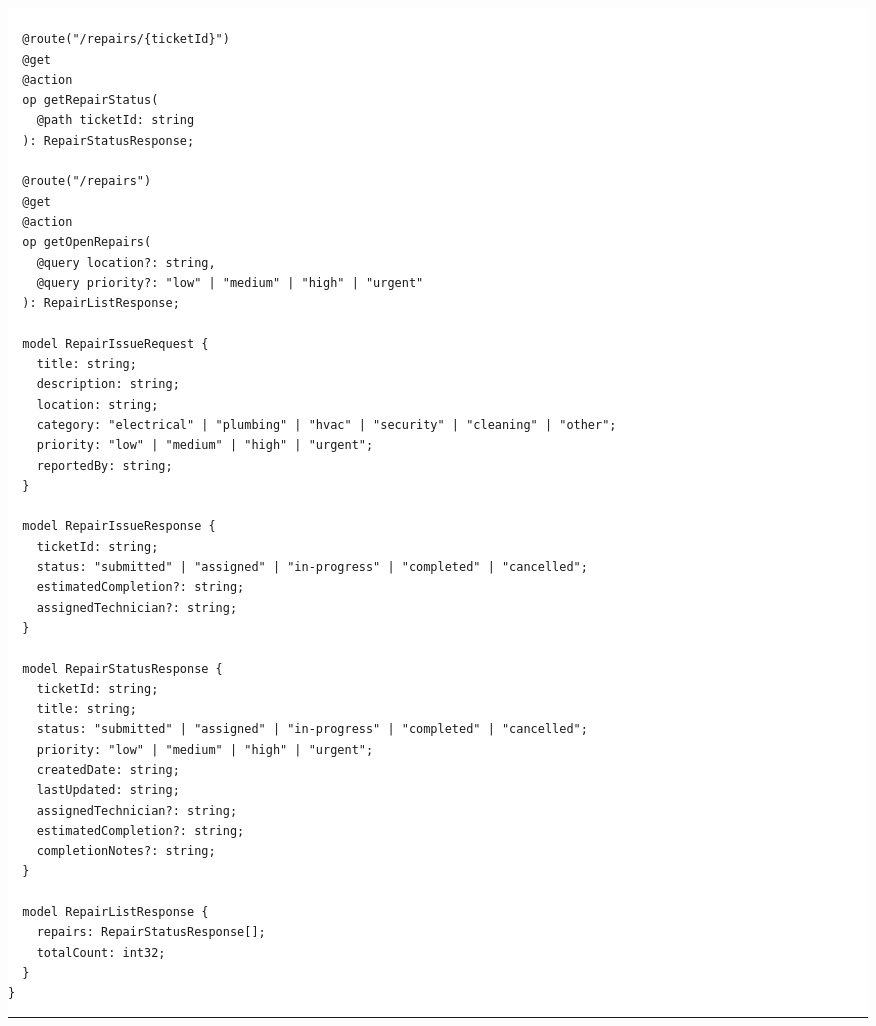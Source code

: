 ```typespec

  @route("/repairs/{ticketId}")
  @get
  @action
  op getRepairStatus(
    @path ticketId: string
  ): RepairStatusResponse;

  @route("/repairs")
  @get
  @action
  op getOpenRepairs(
    @query location?: string,
    @query priority?: "low" | "medium" | "high" | "urgent"
  ): RepairListResponse;

  model RepairIssueRequest {
    title: string;
    description: string;
    location: string;
    category: "electrical" | "plumbing" | "hvac" | "security" | "cleaning" | "other";
    priority: "low" | "medium" | "high" | "urgent";
    reportedBy: string;
  }

  model RepairIssueResponse {
    ticketId: string;
    status: "submitted" | "assigned" | "in-progress" | "completed" | "cancelled";
    estimatedCompletion?: string;
    assignedTechnician?: string;
  }

  model RepairStatusResponse {
    ticketId: string;
    title: string;
    status: "submitted" | "assigned" | "in-progress" | "completed" | "cancelled";
    priority: "low" | "medium" | "high" | "urgent";
    createdDate: string;
    lastUpdated: string;
    assignedTechnician?: string;
    estimatedCompletion?: string;
    completionNotes?: string;
  }

  model RepairListResponse {
    repairs: RepairStatusResponse[];
    totalCount: int32;
  }
}
```

---